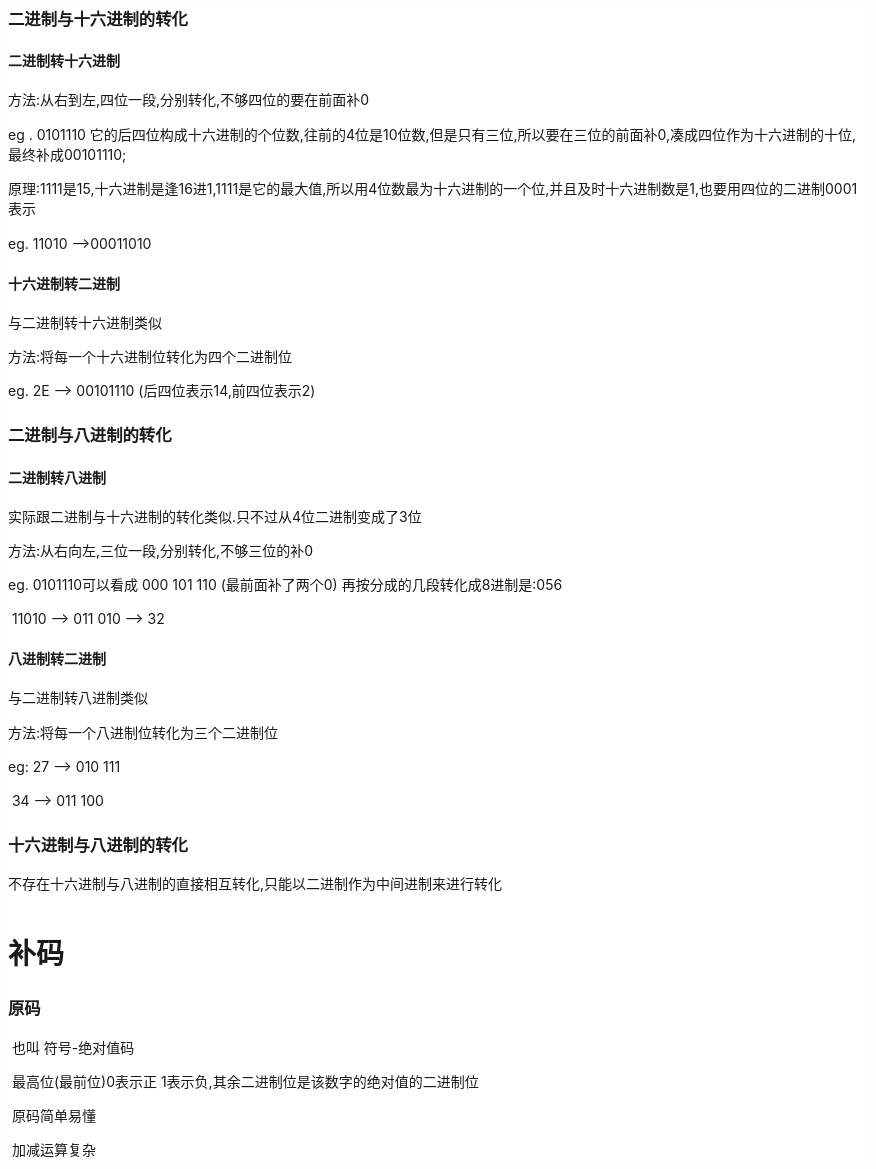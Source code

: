 ### 二进制与十六进制的转化

#### 二进制转十六进制

方法:从右到左,四位一段,分别转化,不够四位的要在前面补0

eg . 0101110  它的后四位构成十六进制的个位数,往前的4位是10位数,但是只有三位,所以要在三位的前面补0,凑成四位作为十六进制的十位,最终补成00101110;

原理:1111是15,十六进制是逢16进1,1111是它的最大值,所以用4位数最为十六进制的一个位,并且及时十六进制数是1,也要用四位的二进制0001表示

eg. 11010 -->00011010

#### 十六进制转二进制

与二进制转十六进制类似

方法:将每一个十六进制位转化为四个二进制位

eg.   2E --> 00101110   (后四位表示14,前四位表示2)

### 二进制与八进制的转化

#### 二进制转八进制

实际跟二进制与十六进制的转化类似.只不过从4位二进制变成了3位

方法:从右向左,三位一段,分别转化,不够三位的补0

eg.  0101110可以看成 000 101 110 (最前面补了两个0) 再按分成的几段转化成8进制是:056

​		11010  -->  011 010  -->  32

#### 八进制转二进制

与二进制转八进制类似

方法:将每一个八进制位转化为三个二进制位

eg:  27 --> 010 111

​		34 --> 011 100

### 十六进制与八进制的转化

不存在十六进制与八进制的直接相互转化,只能以二进制作为中间进制来进行转化

# 补码

### 原码

​	也叫  符号-绝对值码

​	最高位(最前位)0表示正 1表示负,其余二进制位是该数字的绝对值的二进制位

​	原码简单易懂

​	加减运算复杂
